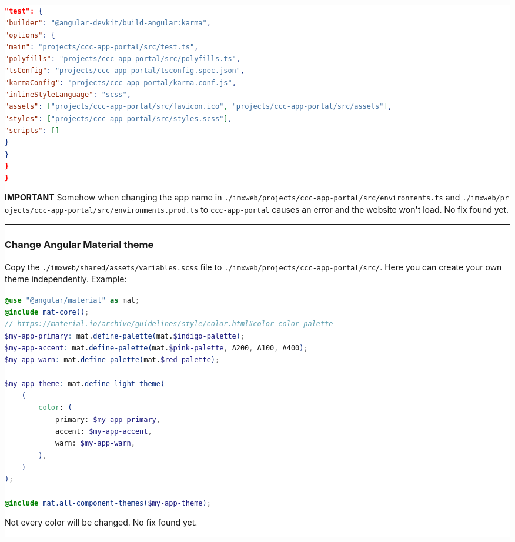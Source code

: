 ```json
"test": {
"builder": "@angular-devkit/build-angular:karma",
"options": {
"main": "projects/ccc-app-portal/src/test.ts",
"polyfills": "projects/ccc-app-portal/src/polyfills.ts",
"tsConfig": "projects/ccc-app-portal/tsconfig.spec.json",
"karmaConfig": "projects/ccc-app-portal/karma.conf.js",
"inlineStyleLanguage": "scss",
"assets": ["projects/ccc-app-portal/src/favicon.ico", "projects/ccc-app-portal/src/assets"],
"styles": ["projects/ccc-app-portal/src/styles.scss"],
"scripts": []
}
}
}
}
```

**IMPORTANT** Somehow when changing the app name in `./imxweb/projects/ccc-app-portal/src/environments.ts`
and `./imxweb/projects/ccc-app-portal/src/environments.prod.ts` to `ccc-app-portal` causes an error and the website
won't load. No fix found yet.

---

### Change Angular Material theme

Copy the `./imxweb/shared/assets/variables.scss` file to `./imxweb/projects/ccc-app-portal/src/`. Here you can create
your own theme independently. Example:

``` scss
@use "@angular/material" as mat;
@include mat-core();
// https://material.io/archive/guidelines/style/color.html#color-color-palette
$my-app-primary: mat.define-palette(mat.$indigo-palette);
$my-app-accent: mat.define-palette(mat.$pink-palette, A200, A100, A400);
$my-app-warn: mat.define-palette(mat.$red-palette);

$my-app-theme: mat.define-light-theme(
    (
        color: (
            primary: $my-app-primary,
            accent: $my-app-accent,
            warn: $my-app-warn,
        ),
    )
);

@include mat.all-component-themes($my-app-theme);
```

Not every color will be changed. No fix found yet.

---